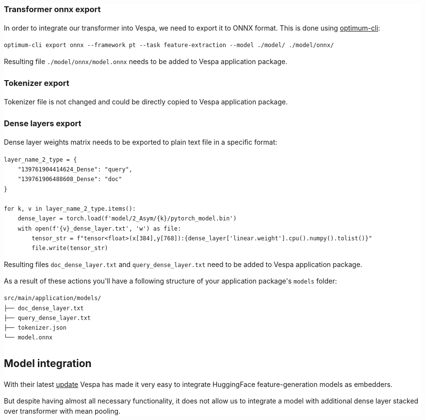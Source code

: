 ### Transformer onnx export

In order to integrate our transformer into Vespa, we need to export it to ONNX format. This is done using [optimum-cli](https://huggingface.co/docs/optimum/exporters/onnx/usage_guides/export_a_model):

```
optimum-cli export onnx --framework pt --task feature-extraction --model ./model/ ./model/onnx/
```

Resulting file `./model/onnx/model.onnx` needs to be added to Vespa application package.

### Tokenizer export

Tokenizer file is not changed and could be directly copied to Vespa application package.

### Dense layers export
Dense layer weights matrix needs to be exported to plain text file in a specific format:

```
layer_name_2_type = {
	"139761904414624_Dense": "query",
	"139761906488608_Dense": "doc"
}

for k, v in layer_name_2_type.items():
	dense_layer = torch.load(f'model/2_Asym/{k}/pytorch_model.bin')
	with open(f'{v}_dense_layer.txt', 'w') as file:
	    tensor_str = f"tensor<float>(x[384],y[768]):{dense_layer['linear.weight'].cpu().numpy().tolist()}"
	    file.write(tensor_str)
```

Resulting files `doc_dense_layer.txt` and `query_dense_layer.txt` need to be added to Vespa application package.

As a result of these actions 	you'll have a following structure of your application package's `models` folder:

```
src/main/application/models/
├── doc_dense_layer.txt
├── query_dense_layer.txt
├── tokenizer.json
└── model.onnx
```

## Model integration

With their latest [update](https://blog.vespa.ai/enhancing-vespas-embedding-management-capabilities/) Vespa has made it very easy to integrate HuggingFace feature-generation models as embedders. 

But despite having almost all necessary functionality, it does not allow us to integrate a model with additional dense layer stacked over transformer with mean pooling. 
